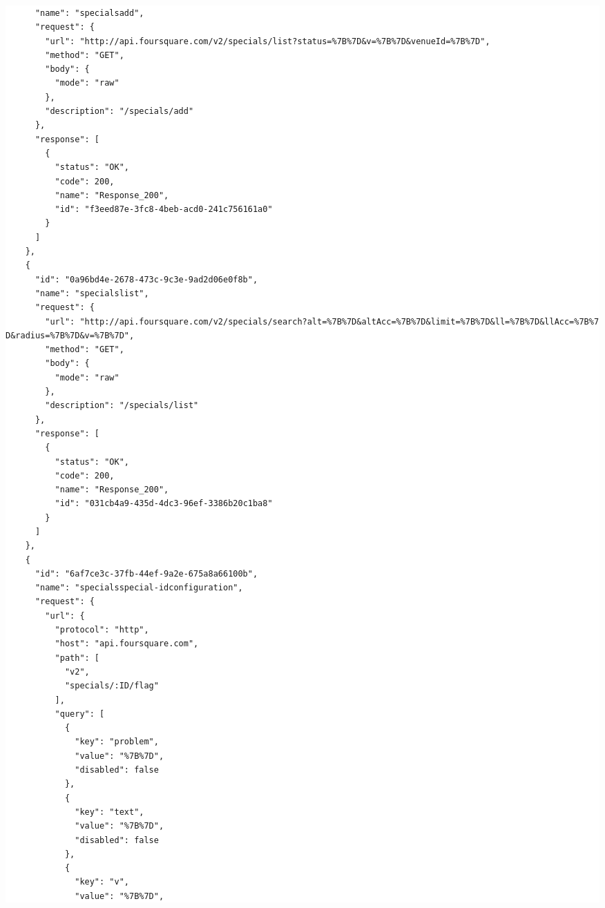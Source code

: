           "name": "specialsadd",
          "request": {
            "url": "http://api.foursquare.com/v2/specials/list?status=%7B%7D&v=%7B%7D&venueId=%7B%7D",
            "method": "GET",
            "body": {
              "mode": "raw"
            },
            "description": "/specials/add"
          },
          "response": [
            {
              "status": "OK",
              "code": 200,
              "name": "Response_200",
              "id": "f3eed87e-3fc8-4beb-acd0-241c756161a0"
            }
          ]
        },
        {
          "id": "0a96bd4e-2678-473c-9c3e-9ad2d06e0f8b",
          "name": "specialslist",
          "request": {
            "url": "http://api.foursquare.com/v2/specials/search?alt=%7B%7D&altAcc=%7B%7D&limit=%7B%7D&ll=%7B%7D&llAcc=%7B%7D&radius=%7B%7D&v=%7B%7D",
            "method": "GET",
            "body": {
              "mode": "raw"
            },
            "description": "/specials/list"
          },
          "response": [
            {
              "status": "OK",
              "code": 200,
              "name": "Response_200",
              "id": "031cb4a9-435d-4dc3-96ef-3386b20c1ba8"
            }
          ]
        },
        {
          "id": "6af7ce3c-37fb-44ef-9a2e-675a8a66100b",
          "name": "specialsspecial-idconfiguration",
          "request": {
            "url": {
              "protocol": "http",
              "host": "api.foursquare.com",
              "path": [
                "v2",
                "specials/:ID/flag"
              ],
              "query": [
                {
                  "key": "problem",
                  "value": "%7B%7D",
                  "disabled": false
                },
                {
                  "key": "text",
                  "value": "%7B%7D",
                  "disabled": false
                },
                {
                  "key": "v",
                  "value": "%7B%7D",